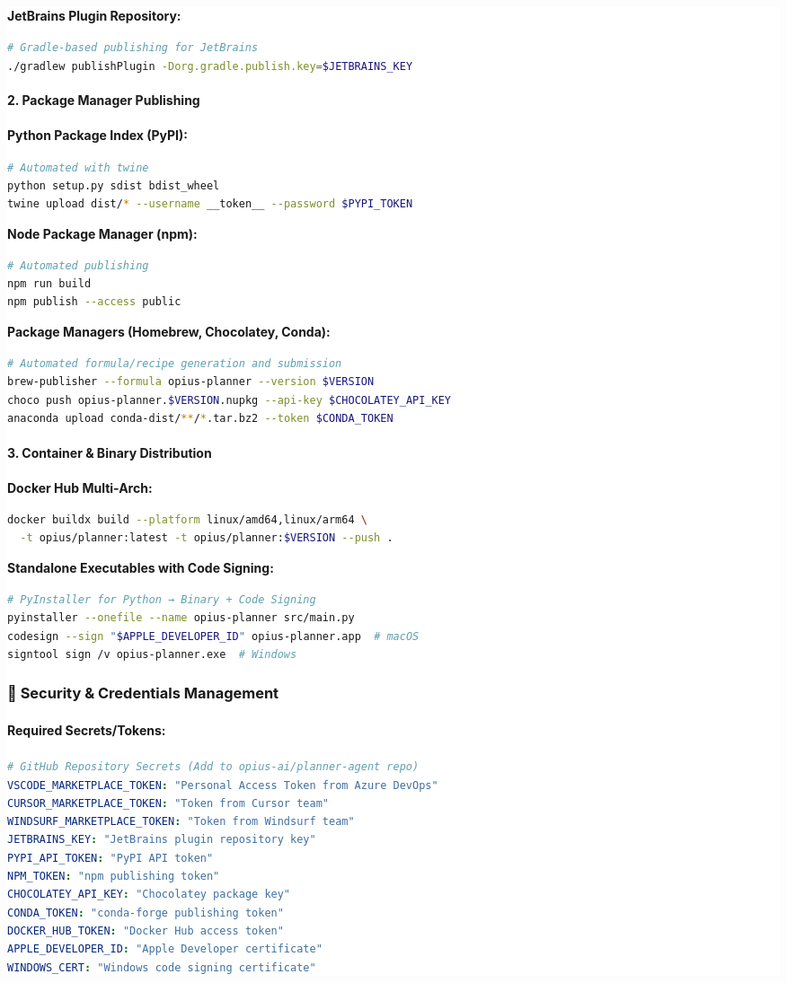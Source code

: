 **JetBrains Plugin Repository:**
```bash
# Gradle-based publishing for JetBrains
./gradlew publishPlugin -Dorg.gradle.publish.key=$JETBRAINS_KEY
```

#### **2. Package Manager Publishing**

**Python Package Index (PyPI):**
```bash
# Automated with twine
python setup.py sdist bdist_wheel
twine upload dist/* --username __token__ --password $PYPI_TOKEN
```

**Node Package Manager (npm):**
```bash
# Automated publishing
npm run build
npm publish --access public
```

**Package Managers (Homebrew, Chocolatey, Conda):**
```bash
# Automated formula/recipe generation and submission
brew-publisher --formula opius-planner --version $VERSION
choco push opius-planner.$VERSION.nupkg --api-key $CHOCOLATEY_API_KEY
anaconda upload conda-dist/**/*.tar.bz2 --token $CONDA_TOKEN
```

#### **3. Container & Binary Distribution**

**Docker Hub Multi-Arch:**
```bash
docker buildx build --platform linux/amd64,linux/arm64 \
  -t opius/planner:latest -t opius/planner:$VERSION --push .
```

**Standalone Executables with Code Signing:**
```bash
# PyInstaller for Python → Binary + Code Signing
pyinstaller --onefile --name opius-planner src/main.py
codesign --sign "$APPLE_DEVELOPER_ID" opius-planner.app  # macOS
signtool sign /v opius-planner.exe  # Windows
```

### 🔐 **Security & Credentials Management**

#### **Required Secrets/Tokens:**
```yaml
# GitHub Repository Secrets (Add to opius-ai/planner-agent repo)
VSCODE_MARKETPLACE_TOKEN: "Personal Access Token from Azure DevOps"
CURSOR_MARKETPLACE_TOKEN: "Token from Cursor team"  
WINDSURF_MARKETPLACE_TOKEN: "Token from Windsurf team"
JETBRAINS_KEY: "JetBrains plugin repository key"
PYPI_API_TOKEN: "PyPI API token"
NPM_TOKEN: "npm publishing token"
CHOCOLATEY_API_KEY: "Chocolatey package key"
CONDA_TOKEN: "conda-forge publishing token"
DOCKER_HUB_TOKEN: "Docker Hub access token"
APPLE_DEVELOPER_ID: "Apple Developer certificate"
WINDOWS_CERT: "Windows code signing certificate"
```
